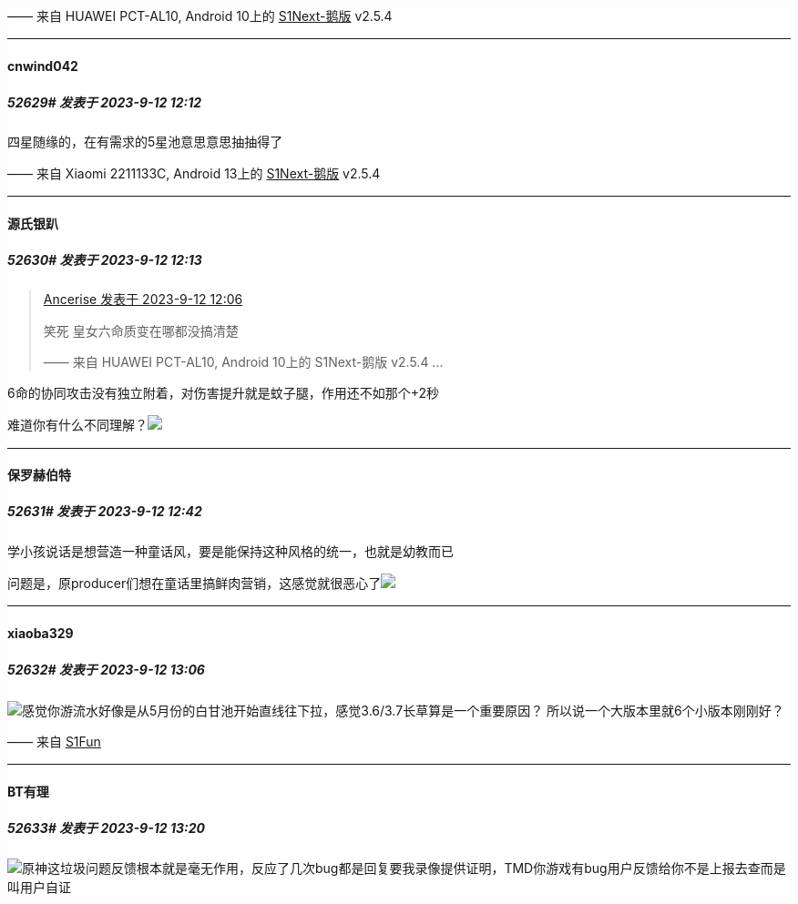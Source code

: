 —— 来自 HUAWEI PCT-AL10, Android 10上的 [S1Next-鹅版](https://github.com/ykrank/S1-Next/releases) v2.5.4

*****

####  cnwind042  
##### 52629#       发表于 2023-9-12 12:12

四星随缘的，在有需求的5星池意思意思抽抽得了

—— 来自 Xiaomi 2211133C, Android 13上的 [S1Next-鹅版](https://github.com/ykrank/S1-Next/releases) v2.5.4


*****

####  源氏银趴  
##### 52630#       发表于 2023-9-12 12:13

<blockquote><a href="httphttps://bbs.saraba1st.com/2b/forum.php?mod=redirect&amp;goto=findpost&amp;pid=62376468&amp;ptid=2112635" target="_blank">Ancerise 发表于 2023-9-12 12:06</a>

笑死 皇女六命质变在哪都没搞清楚

—— 来自 HUAWEI PCT-AL10, Android 10上的 S1Next-鹅版 v2.5.4 ...</blockquote>
6命的协同攻击没有独立附着，对伤害提升就是蚊子腿，作用还不如那个+2秒

难道你有什么不同理解？<img src="https://static.saraba1st.com/image/smiley/face2017/049.png" referrerpolicy="no-referrer">


*****

####  保罗赫伯特  
##### 52631#       发表于 2023-9-12 12:42

学小孩说话是想营造一种童话风，要是能保持这种风格的统一，也就是幼教而已

问题是，原producer们想在童话里搞鲜肉营销，这感觉就很恶心了<img src="https://static.saraba1st.com/image/smiley/face2017/166.png" referrerpolicy="no-referrer">


*****

####  xiaoba329  
##### 52632#       发表于 2023-9-12 13:06

<img src="https://static.saraba1st.com/image/smiley/face2017/009.gif" referrerpolicy="no-referrer">感觉你游流水好像是从5月份的白甘池开始直线往下拉，感觉3.6/3.7长草算是一个重要原因？
所以说一个大版本里就6个小版本刚刚好？

—— 来自 [S1Fun](https://s1fun.koalcat.com)


*****

####  BT有理  
##### 52633#       发表于 2023-9-12 13:20

<img src="https://static.saraba1st.com/image/smiley/face2017/067.png" referrerpolicy="no-referrer">原神这垃圾问题反馈根本就是毫无作用，反应了几次bug都是回复要我录像提供证明，TMD你游戏有bug用户反馈给你不是上报去查而是叫用户自证
